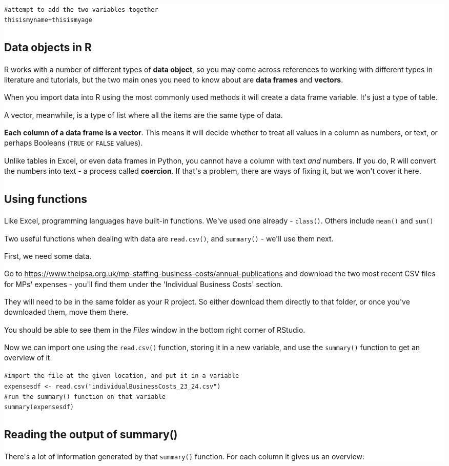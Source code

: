 ```{r}
#attempt to add the two variables together
thisismyname+thisismyage
```



## Data objects in R

R works with a number of different types of **data object**, so you may come across references to working with different types in literature and tutorials, but the two main ones you need to know about are **data frames** and **vectors**.

When you import data into R using the most commonly used methods it will create a data frame variable. It's just a type of table.

A vector, meanwhile, is a type of list where all the items are the same type of data. 

**Each column of a data frame is a vector**. This means it will decide whether to treat all values in a column as numbers, or text, or perhaps Booleans (`TRUE` or `FALSE` values). 

Unlike tables in Excel, or even data frames in Python, you cannot have a column with text *and* numbers. If you do, R will convert the numbers into text - a process called **coercion**. If that's a problem, there are ways of fixing it, but we won't cover it here.

## Using functions

Like Excel, programming languages have built-in functions. We've used one already - `class()`. Others include `mean()` and `sum()`

Two useful functions when dealing with data are `read.csv()`, and `summary()` - we'll use them next.

First, we need some data.

Go to https://www.theipsa.org.uk/mp-staffing-business-costs/annual-publications and download the two most recent CSV files for MPs' expenses - you'll find them under the 'Individual Business Costs' section. 

They will need to be in the same folder as your R project. So either download them directly to that folder, or once you've downloaded them, move them there.

You should be able to see them in the *Files* window in the bottom right corner of RStudio.

Now we can import one using the `read.csv()` function, storing it in a new variable, and use the `summary()` function to get an overview of it.

```{r}
#import the file at the given location, and put it in a variable
expensesdf <- read.csv("individualBusinessCosts_23_24.csv")
#run the summary() function on that variable
summary(expensesdf)
```
## Reading the output of summary()

There's a lot of information generated by that `summary()` function. For each column it gives us an overview:
